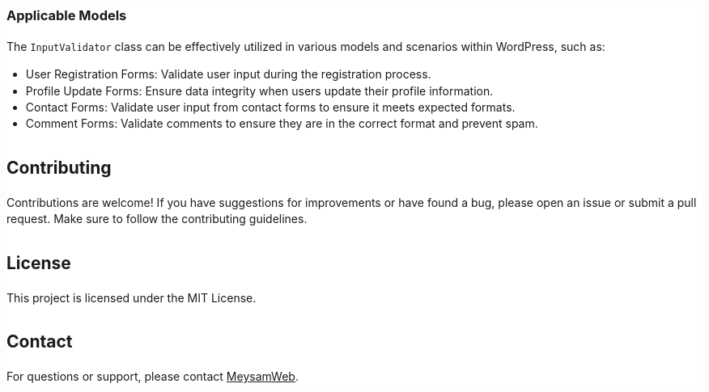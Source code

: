 ### Applicable Models

The `InputValidator` class can be effectively utilized in various models and scenarios within WordPress, such as:

* User Registration Forms: Validate user input during the registration process.
* Profile Update Forms: Ensure data integrity when users update their profile information.
* Contact Forms: Validate user input from contact forms to ensure it meets expected formats.
* Comment Forms: Validate comments to ensure they are in the correct format and prevent spam.

## Contributing

Contributions are welcome! If you have suggestions for improvements or have found a bug, please open an issue or submit a pull request. Make sure to follow the contributing guidelines.


## License
This project is licensed under the MIT License.

## Contact
For questions or support, please contact [MeysamWeb](https://github.com/meysamweb).
